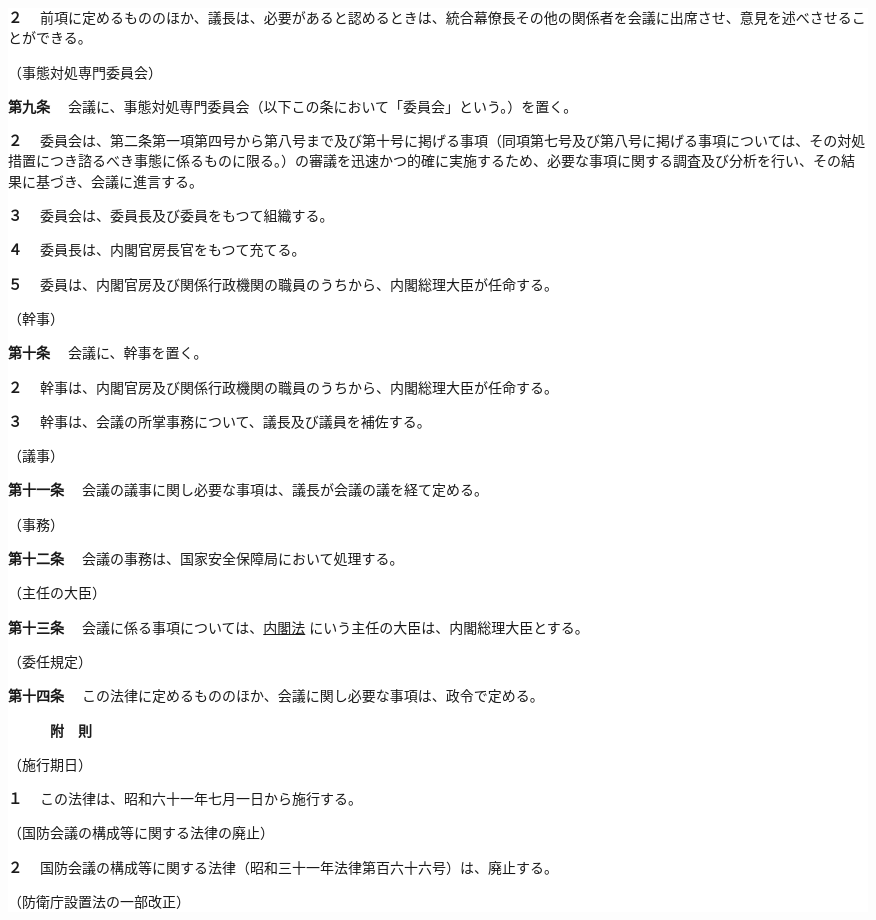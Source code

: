 **２**
　前項に定めるもののほか、議長は、必要があると認めるときは、統合幕僚長その他の関係者を会議に出席させ、意見を述べさせることができる。

（事態対処専門委員会）

**第九条**
　会議に、事態対処専門委員会（以下この条において「委員会」という。）を置く。

**２**
　委員会は、第二条第一項第四号から第八号まで及び第十号に掲げる事項（同項第七号及び第八号に掲げる事項については、その対処措置につき諮るべき事態に係るものに限る。）の審議を迅速かつ的確に実施するため、必要な事項に関する調査及び分析を行い、その結果に基づき、会議に進言する。

**３** 　委員会は、委員長及び委員をもつて組織する。

**４** 　委員長は、内閣官房長官をもつて充てる。

**５**
　委員は、内閣官房及び関係行政機関の職員のうちから、内閣総理大臣が任命する。

（幹事）

**第十条** 　会議に、幹事を置く。

**２**
　幹事は、内閣官房及び関係行政機関の職員のうちから、内閣総理大臣が任命する。

**３** 　幹事は、会議の所掌事務について、議長及び議員を補佐する。

（議事）

**第十一条**
　会議の議事に関し必要な事項は、議長が会議の議を経て定める。

（事務）

**第十二条** 　会議の事務は、国家安全保障局において処理する。

（主任の大臣）

**第十三条**
　会議に係る事項については、[内閣法](/cgi-bin/idxrefer.cgi?H_FILE=%8f%ba%93%f1%93%f1%96%40%8c%dc&REF_NAME=%93%e0%8a%74%96%40&ANCHOR_F=&ANCHOR_T=)
にいう主任の大臣は、内閣総理大臣とする。

（委任規定）

**第十四条**
　この法律に定めるもののほか、会議に関し必要な事項は、政令で定める。

  
 　　　**附　則**  

（施行期日）

**１** 　この法律は、昭和六十一年七月一日から施行する。

（国防会議の構成等に関する法律の廃止）

**２**
　国防会議の構成等に関する法律（昭和三十一年法律第百六十六号）は、廃止する。

（防衛庁設置法の一部改正）
